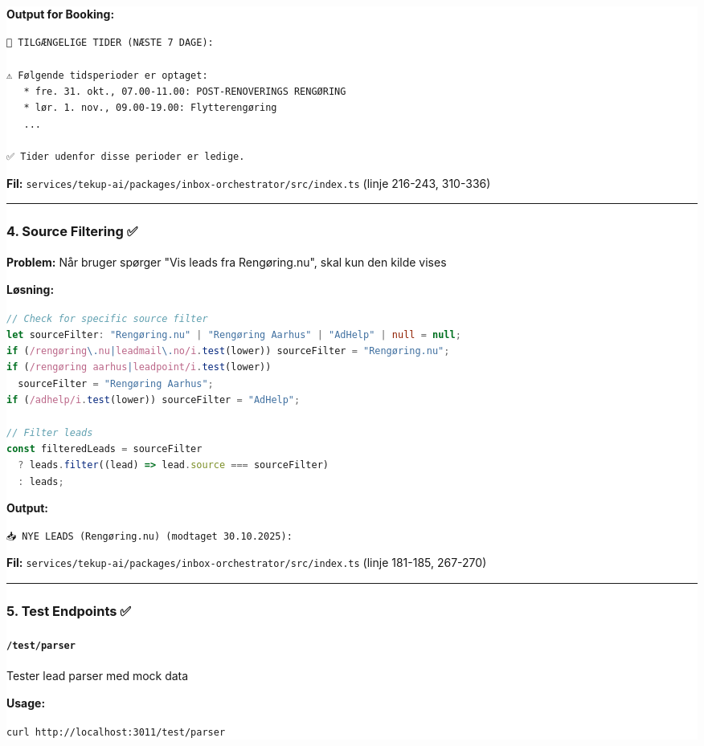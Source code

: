 **Output for Booking:**

```
📅 TILGÆNGELIGE TIDER (NÆSTE 7 DAGE):

⚠️ Følgende tidsperioder er optaget:
   * fre. 31. okt., 07.00-11.00: POST-RENOVERINGS RENGØRING
   * lør. 1. nov., 09.00-19.00: Flytterengøring
   ...

✅ Tider udenfor disse perioder er ledige.
```

**Fil:** `services/tekup-ai/packages/inbox-orchestrator/src/index.ts` (linje 216-243, 310-336)

---

### **4. Source Filtering** ✅

**Problem:** Når bruger spørger "Vis leads fra Rengøring.nu", skal kun den kilde vises

**Løsning:**

```typescript
// Check for specific source filter
let sourceFilter: "Rengøring.nu" | "Rengøring Aarhus" | "AdHelp" | null = null;
if (/rengøring\.nu|leadmail\.no/i.test(lower)) sourceFilter = "Rengøring.nu";
if (/rengøring aarhus|leadpoint/i.test(lower))
  sourceFilter = "Rengøring Aarhus";
if (/adhelp/i.test(lower)) sourceFilter = "AdHelp";

// Filter leads
const filteredLeads = sourceFilter
  ? leads.filter((lead) => lead.source === sourceFilter)
  : leads;
```

**Output:**

```
📥 NYE LEADS (Rengøring.nu) (modtaget 30.10.2025):
```

**Fil:** `services/tekup-ai/packages/inbox-orchestrator/src/index.ts` (linje 181-185, 267-270)

---

### **5. Test Endpoints** ✅

#### **`/test/parser`**

Tester lead parser med mock data

**Usage:**

```bash
curl http://localhost:3011/test/parser
```
